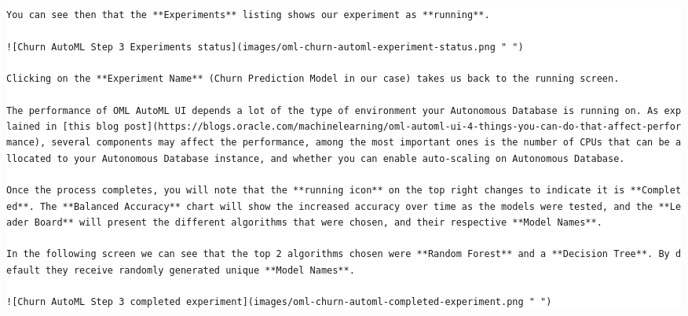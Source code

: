     You can see then that the **Experiments** listing shows our experiment as **running**.

    ![Churn AutoML Step 3 Experiments status](images/oml-churn-automl-experiment-status.png " ")

    Clicking on the **Experiment Name** (Churn Prediction Model in our case) takes us back to the running screen.

    The performance of OML AutoML UI depends a lot of the type of environment your Autonomous Database is running on. As explained in [this blog post](https://blogs.oracle.com/machinelearning/oml-automl-ui-4-things-you-can-do-that-affect-performance), several components may affect the performance, among the most important ones is the number of CPUs that can be allocated to your Autonomous Database instance, and whether you can enable auto-scaling on Autonomous Database.  

    Once the process completes, you will note that the **running icon** on the top right changes to indicate it is **Completed**. The **Balanced Accuracy** chart will show the increased accuracy over time as the models were tested, and the **Leader Board** will present the different algorithms that were chosen, and their respective **Model Names**.

    In the following screen we can see that the top 2 algorithms chosen were **Random Forest** and a **Decision Tree**. By default they receive randomly generated unique **Model Names**.

    ![Churn AutoML Step 3 completed experiment](images/oml-churn-automl-completed-experiment.png " ")
